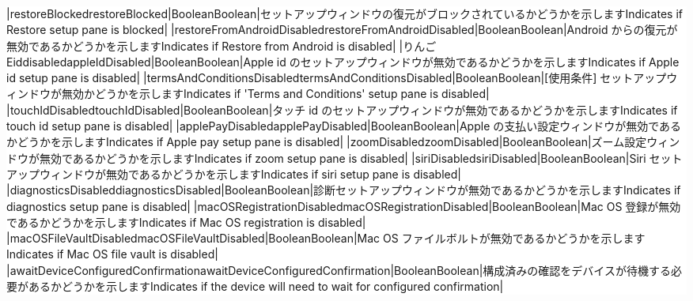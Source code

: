 |<span data-ttu-id="309e5-186">restoreBlocked</span><span class="sxs-lookup"><span data-stu-id="309e5-186">restoreBlocked</span></span>|<span data-ttu-id="309e5-187">Boolean</span><span class="sxs-lookup"><span data-stu-id="309e5-187">Boolean</span></span>|<span data-ttu-id="309e5-188">セットアップウィンドウの復元がブロックされているかどうかを示します</span><span class="sxs-lookup"><span data-stu-id="309e5-188">Indicates if Restore setup pane is blocked</span></span>|
|<span data-ttu-id="309e5-189">restoreFromAndroidDisabled</span><span class="sxs-lookup"><span data-stu-id="309e5-189">restoreFromAndroidDisabled</span></span>|<span data-ttu-id="309e5-190">Boolean</span><span class="sxs-lookup"><span data-stu-id="309e5-190">Boolean</span></span>|<span data-ttu-id="309e5-191">Android からの復元が無効であるかどうかを示します</span><span class="sxs-lookup"><span data-stu-id="309e5-191">Indicates if Restore from Android is disabled</span></span>|
|<span data-ttu-id="309e5-192">りんご Eiddisabled</span><span class="sxs-lookup"><span data-stu-id="309e5-192">appleIdDisabled</span></span>|<span data-ttu-id="309e5-193">Boolean</span><span class="sxs-lookup"><span data-stu-id="309e5-193">Boolean</span></span>|<span data-ttu-id="309e5-194">Apple id のセットアップウィンドウが無効であるかどうかを示します</span><span class="sxs-lookup"><span data-stu-id="309e5-194">Indicates if Apple id setup pane is disabled</span></span>|
|<span data-ttu-id="309e5-195">termsAndConditionsDisabled</span><span class="sxs-lookup"><span data-stu-id="309e5-195">termsAndConditionsDisabled</span></span>|<span data-ttu-id="309e5-196">Boolean</span><span class="sxs-lookup"><span data-stu-id="309e5-196">Boolean</span></span>|<span data-ttu-id="309e5-197">[使用条件] セットアップウィンドウが無効かどうかを示します</span><span class="sxs-lookup"><span data-stu-id="309e5-197">Indicates if 'Terms and Conditions' setup pane is disabled</span></span>|
|<span data-ttu-id="309e5-198">touchIdDisabled</span><span class="sxs-lookup"><span data-stu-id="309e5-198">touchIdDisabled</span></span>|<span data-ttu-id="309e5-199">Boolean</span><span class="sxs-lookup"><span data-stu-id="309e5-199">Boolean</span></span>|<span data-ttu-id="309e5-200">タッチ id のセットアップウィンドウが無効であるかどうかを示します</span><span class="sxs-lookup"><span data-stu-id="309e5-200">Indicates if touch id setup pane is disabled</span></span>|
|<span data-ttu-id="309e5-201">applePayDisabled</span><span class="sxs-lookup"><span data-stu-id="309e5-201">applePayDisabled</span></span>|<span data-ttu-id="309e5-202">Boolean</span><span class="sxs-lookup"><span data-stu-id="309e5-202">Boolean</span></span>|<span data-ttu-id="309e5-203">Apple の支払い設定ウィンドウが無効であるかどうかを示します</span><span class="sxs-lookup"><span data-stu-id="309e5-203">Indicates if Apple pay setup pane is disabled</span></span>|
|<span data-ttu-id="309e5-204">zoomDisabled</span><span class="sxs-lookup"><span data-stu-id="309e5-204">zoomDisabled</span></span>|<span data-ttu-id="309e5-205">Boolean</span><span class="sxs-lookup"><span data-stu-id="309e5-205">Boolean</span></span>|<span data-ttu-id="309e5-206">ズーム設定ウィンドウが無効であるかどうかを示します</span><span class="sxs-lookup"><span data-stu-id="309e5-206">Indicates if zoom setup pane is disabled</span></span>|
|<span data-ttu-id="309e5-207">siriDisabled</span><span class="sxs-lookup"><span data-stu-id="309e5-207">siriDisabled</span></span>|<span data-ttu-id="309e5-208">Boolean</span><span class="sxs-lookup"><span data-stu-id="309e5-208">Boolean</span></span>|<span data-ttu-id="309e5-209">Siri セットアップウィンドウが無効であるかどうかを示します</span><span class="sxs-lookup"><span data-stu-id="309e5-209">Indicates if siri setup pane is disabled</span></span>|
|<span data-ttu-id="309e5-210">diagnosticsDisabled</span><span class="sxs-lookup"><span data-stu-id="309e5-210">diagnosticsDisabled</span></span>|<span data-ttu-id="309e5-211">Boolean</span><span class="sxs-lookup"><span data-stu-id="309e5-211">Boolean</span></span>|<span data-ttu-id="309e5-212">診断セットアップウィンドウが無効であるかどうかを示します</span><span class="sxs-lookup"><span data-stu-id="309e5-212">Indicates if diagnostics setup pane is disabled</span></span>|
|<span data-ttu-id="309e5-213">macOSRegistrationDisabled</span><span class="sxs-lookup"><span data-stu-id="309e5-213">macOSRegistrationDisabled</span></span>|<span data-ttu-id="309e5-214">Boolean</span><span class="sxs-lookup"><span data-stu-id="309e5-214">Boolean</span></span>|<span data-ttu-id="309e5-215">Mac OS 登録が無効であるかどうかを示します</span><span class="sxs-lookup"><span data-stu-id="309e5-215">Indicates if Mac OS registration is disabled</span></span>|
|<span data-ttu-id="309e5-216">macOSFileVaultDisabled</span><span class="sxs-lookup"><span data-stu-id="309e5-216">macOSFileVaultDisabled</span></span>|<span data-ttu-id="309e5-217">Boolean</span><span class="sxs-lookup"><span data-stu-id="309e5-217">Boolean</span></span>|<span data-ttu-id="309e5-218">Mac OS ファイルボルトが無効であるかどうかを示します</span><span class="sxs-lookup"><span data-stu-id="309e5-218">Indicates if Mac OS file vault is disabled</span></span>|
|<span data-ttu-id="309e5-219">awaitDeviceConfiguredConfirmation</span><span class="sxs-lookup"><span data-stu-id="309e5-219">awaitDeviceConfiguredConfirmation</span></span>|<span data-ttu-id="309e5-220">Boolean</span><span class="sxs-lookup"><span data-stu-id="309e5-220">Boolean</span></span>|<span data-ttu-id="309e5-221">構成済みの確認をデバイスが待機する必要があるかどうかを示します</span><span class="sxs-lookup"><span data-stu-id="309e5-221">Indicates if the device will need to wait for configured confirmation</span></span>|